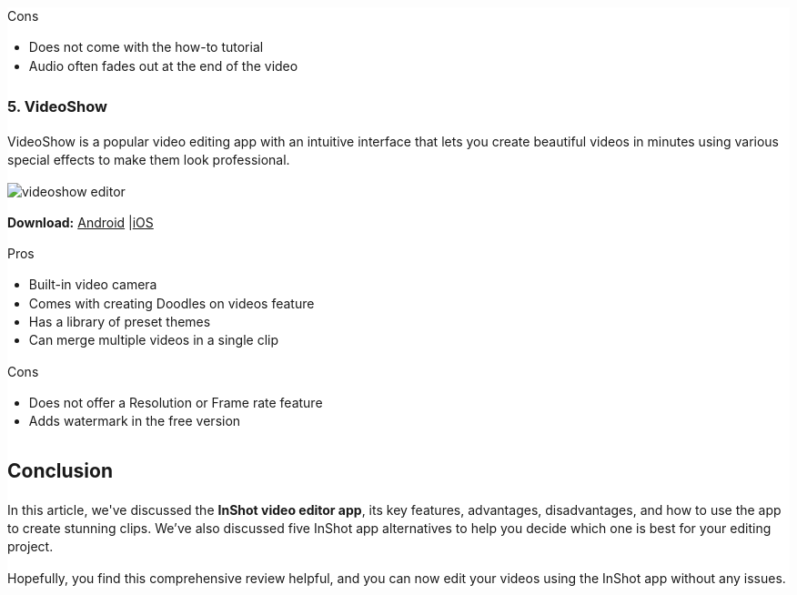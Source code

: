  Cons

* Does not come with the how-to tutorial
* Audio often fades out at the end of the video

### 5\. VideoShow

VideoShow is a popular video editing app with an intuitive interface that lets you create beautiful videos in minutes using various special effects to make them look professional.

![videoshow editor](https://images.wondershare.com/filmora/article-images/2022/09/videoshow-editor.png)

**Download:** [Android](https://play.google.com/store/apps/details?id=com.xvideostudio.videoeditor&hl=en&gl=US) |[iOS](https://apps.apple.com/us/app/videoshow-video-editor-maker/id930380089)

 Pros

* Built-in video camera
* Comes with creating Doodles on videos feature
* Has a library of preset themes
* Can merge multiple videos in a single clip

 Cons

* Does not offer a Resolution or Frame rate feature
* Adds watermark in the free version

## Conclusion

In this article, we've discussed the **InShot video editor app**, its key features, advantages, disadvantages, and how to use the app to create stunning clips. We’ve also discussed five InShot app alternatives to help you decide which one is best for your editing project.

Hopefully, you find this comprehensive review helpful, and you can now edit your videos using the InShot app without any issues.

<ins class="adsbygoogle"
     style="display:block"
     data-ad-format="autorelaxed"
     data-ad-client="ca-pub-7571918770474297"
     data-ad-slot="1223367746"></ins>

<ins class="adsbygoogle"
     style="display:block"
     data-ad-format="autorelaxed"
     data-ad-client="ca-pub-7571918770474297"
     data-ad-slot="1223367746"></ins>



<ins class="adsbygoogle"
     style="display:block"
     data-ad-client="ca-pub-7571918770474297"
     data-ad-slot="8358498916"
     data-ad-format="auto"
     data-full-width-responsive="true"></ins>
